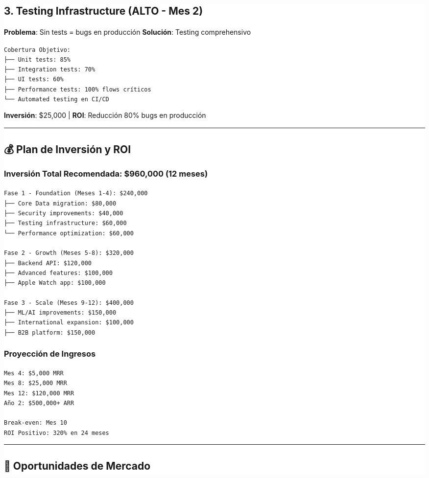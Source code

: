 ## 3. Testing Infrastructure (ALTO - Mes 2)
**Problema**: Sin tests = bugs en producción
**Solución**: Testing comprehensivo
```
Cobertura Objetivo:
├── Unit tests: 85%
├── Integration tests: 70%
├── UI tests: 60%
├── Performance tests: 100% flows críticos
└── Automated testing en CI/CD
```
**Inversión**: $25,000 | **ROI**: Reducción 80% bugs en producción

---

## 💰 Plan de Inversión y ROI

### Inversión Total Recomendada: $960,000 (12 meses)
```
Fase 1 - Foundation (Meses 1-4): $240,000
├── Core Data migration: $80,000
├── Security improvements: $40,000
├── Testing infrastructure: $60,000
└── Performance optimization: $60,000

Fase 2 - Growth (Meses 5-8): $320,000
├── Backend API: $120,000
├── Advanced features: $100,000
├── Apple Watch app: $100,000

Fase 3 - Scale (Meses 9-12): $400,000
├── ML/AI improvements: $150,000
├── International expansion: $100,000
├── B2B platform: $150,000
```

### Proyección de Ingresos
```
Mes 4: $5,000 MRR
Mes 8: $25,000 MRR  
Mes 12: $120,000 MRR
Año 2: $500,000+ ARR

Break-even: Mes 10
ROI Positivo: 320% en 24 meses
```

---

## 🎯 Oportunidades de Mercado
